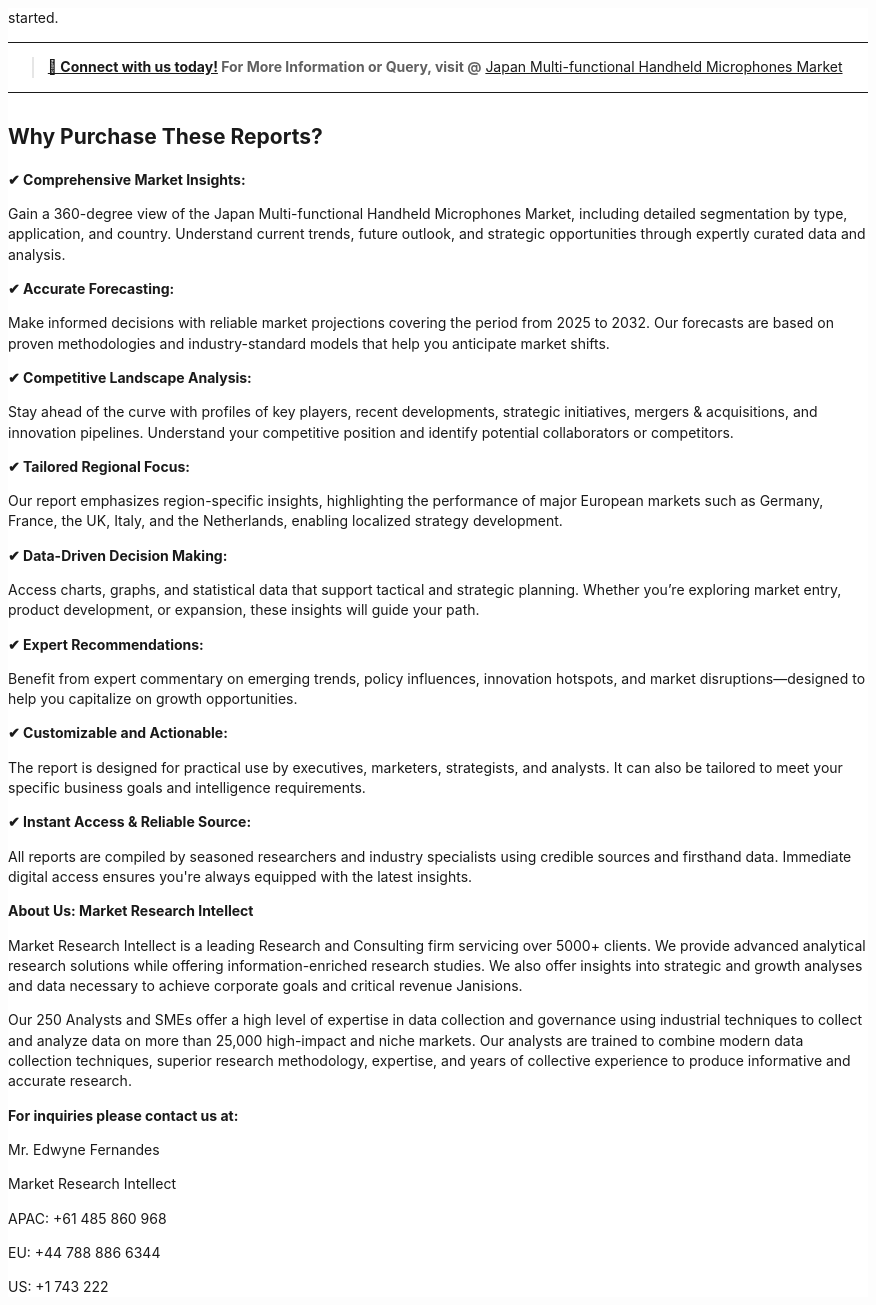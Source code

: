 started.</p><hr /><blockquote><p><span class="font-[700]"><strong><a href="https://www.marketresearchintellect.com/product/multi-functional-handheld-microphones-market/?utm_source=Linkedin&utm_medium=019">📩 Connect with us today!</a> For More Information or Query, visit&nbsp;@</strong>&nbsp;</span><span class="font-[700]"><a href="https://www.marketresearchintellect.com/product/multi-functional-handheld-microphones-market/?utm_source=Linkedin&utm_medium=019" target="_blank" data-tracking-control-name="article-ssr-frontend-pulse_little-text-block" data-tracking-will-navigate="" data-test-link="">Japan Multi-functional Handheld Microphones Market</a></span></p></blockquote><hr /><h2>Why Purchase These Reports?</h2><p><strong>✔ Comprehensive Market Insights:</strong></p><p>Gain a 360-degree view of the Japan Multi-functional Handheld Microphones Market, including detailed segmentation by type, application, and country. Understand current trends, future outlook, and strategic opportunities through expertly curated data and analysis.</p><p><strong>✔ Accurate Forecasting:</strong></p><p>Make informed decisions with reliable market projections covering the period from 2025 to 2032. Our forecasts are based on proven methodologies and industry-standard models that help you anticipate market shifts.</p><p><strong>✔ Competitive Landscape Analysis:</strong></p><p>Stay ahead of the curve with profiles of key players, recent developments, strategic initiatives, mergers &amp; acquisitions, and innovation pipelines. Understand your competitive position and identify potential collaborators or competitors.</p><p><strong>✔ Tailored Regional Focus:</strong></p><p>Our report emphasizes region-specific insights, highlighting the performance of major European markets such as Germany, France, the UK, Italy, and the Netherlands, enabling localized strategy development.</p><p><strong>✔ Data-Driven Decision Making:</strong></p><p>Access charts, graphs, and statistical data that support tactical and strategic planning. Whether you&rsquo;re exploring market entry, product development, or expansion, these insights will guide your path.</p><p><strong>✔ Expert Recommendations:</strong></p><p>Benefit from expert commentary on emerging trends, policy influences, innovation hotspots, and market disruptions&mdash;designed to help you capitalize on growth opportunities.</p><p><strong>✔ Customizable and Actionable:</strong></p><p>The report is designed for practical use by executives, marketers, strategists, and analysts. It can also be tailored to meet your specific business goals and intelligence requirements.</p><p><strong>✔ Instant Access &amp; Reliable Source:</strong></p><p>All reports are compiled by seasoned researchers and industry specialists using credible sources and firsthand data. Immediate digital access ensures you're always equipped with the latest insights.</p><p><strong><span class="font-[700]">About Us: Market Research Intellect</span></strong></p><p><span class="">Market Research Intellect is a leading Research and Consulting firm servicing over 5000+ clients. We provide advanced analytical research solutions while offering information-enriched research studies.&nbsp;</span>We also offer insights into strategic and growth analyses and data necessary to achieve corporate goals and critical revenue Janisions.</p><p><span class="">Our 250 Analysts and SMEs offer a high level of expertise in data collection and governance using industrial techniques to collect and analyze data on more than 25,000 high-impact and niche markets. Our analysts are trained to combine modern data collection techniques, superior research methodology, expertise, and years of collective experience to produce informative and accurate research.</span></p><p><strong>For inquiries please contact us at:</strong></p><p>Mr. Edwyne Fernandes</p><p>Market Research Intellect</p><p>APAC: +61 485 860 968</p><p>EU: +44 788 886 6344</p><p>US: +1 743 222